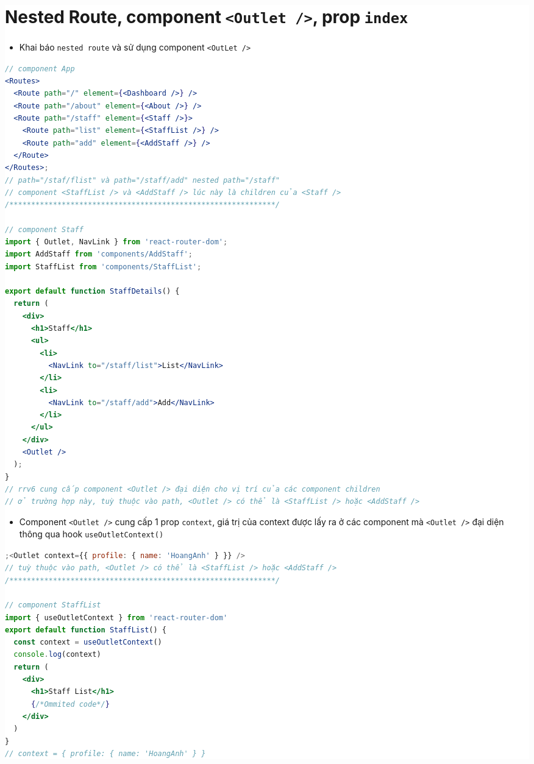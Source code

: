 # Nested Route, component `<Outlet />`, prop `index`

- Khai báo `nested route` và sử dụng component `<OutLet />`

```jsx
// component App
<Routes>
  <Route path="/" element={<Dashboard />} />
  <Route path="/about" element={<About />} />
  <Route path="/staff" element={<Staff />}>
    <Route path="list" element={<StaffList />} />
    <Route path="add" element={<AddStaff />} />
  </Route>
</Routes>;
// path="/staf/flist" và path="/staff/add" nested path="/staff"
// component <StaffList /> và <AddStaff /> lúc này là children của <Staff />
/*************************************************************/

// component Staff
import { Outlet, NavLink } from 'react-router-dom';
import AddStaff from 'components/AddStaff';
import StaffList from 'components/StaffList';

export default function StaffDetails() {
  return (
    <div>
      <h1>Staff</h1>
      <ul>
        <li>
          <NavLink to="/staff/list">List</NavLink>
        </li>
        <li>
          <NavLink to="/staff/add">Add</NavLink>
        </li>
      </ul>
    </div>
    <Outlet />
  );
}
// rrv6 cung cấp component <Outlet /> đại diện cho vị trí của các component children
// ở trường hợp này, tuỳ thuộc vào path, <Outlet /> có thể là <StaffList /> hoặc <AddStaff />
```

- Component `<Outlet />` cung cấp 1 prop `context`, giá trị của context được lấy ra ở các component mà `<Outlet />` đại diện thông qua hook `useOutletContext()`

```jsx
;<Outlet context={{ profile: { name: 'HoangAnh' } }} />
// tuỳ thuộc vào path, <Outlet /> có thể là <StaffList /> hoặc <AddStaff />
/*************************************************************/

// component StaffList
import { useOutletContext } from 'react-router-dom'
export default function StaffList() {
  const context = useOutletContext()
  console.log(context)
  return (
    <div>
      <h1>Staff List</h1>
      {/*Ommited code*/}
    </div>
  )
}
// context = { profile: { name: 'HoangAnh' } }
```